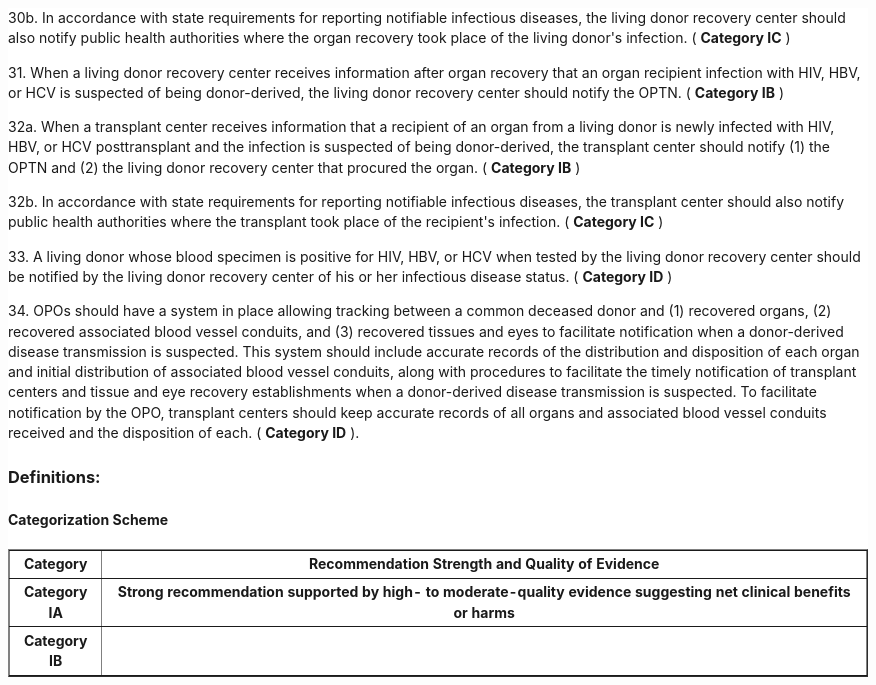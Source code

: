 
30b. In accordance with state requirements for reporting notifiable infectious diseases, the living donor recovery center should also notify public health authorities where the organ recovery took place of the living donor's infection. ( **Category IC** ) 


31\. When a living donor recovery center receives information after organ recovery that an organ recipient infection with HIV, HBV, or HCV is suspected of being donor-derived, the living donor recovery center should notify the OPTN. ( **Category IB** ) 


32a. When a transplant center receives information that a recipient of an organ from a living donor is newly infected with HIV, HBV, or HCV posttransplant and the infection is suspected of being donor-derived, the transplant center should notify (1) the OPTN and (2) the living donor recovery center that procured the organ. ( **Category IB** ) 


32b. In accordance with state requirements for reporting notifiable infectious diseases, the transplant center should also notify public health authorities where the transplant took place of the recipient's infection. ( **Category IC** ) 


33\. A living donor whose blood specimen is positive for HIV, HBV, or HCV when tested by the living donor recovery center should be notified by the living donor recovery center of his or her infectious disease status. ( **Category ID** ) 


34\. OPOs should have a system in place allowing tracking between a common deceased donor and (1) recovered organs, (2) recovered associated blood vessel conduits, and (3) recovered tissues and eyes to facilitate notification when a donor-derived disease transmission is suspected. This system should include accurate records of the distribution and disposition of each organ and initial distribution of associated blood vessel conduits, along with procedures to facilitate the timely notification of transplant centers and tissue and eye recovery establishments when a donor-derived disease transmission is suspected. To facilitate notification by the OPO, transplant centers should keep accurate records of all organs and associated blood vessel conduits received and the disposition of each. ( **Category ID** ). 


###  Definitions: 


####  Categorization Scheme 
<table border="1" cellpadding="3" cellspacing="1" summary="Table: Categorization Scheme">
 <thead>
  <tr>
   <th valign="top">
    Category
   </th>
   <th valign="top">
    Recommendation Strength and Quality of Evidence
   </th>
  </tr>
 </thead>
 <tbody>
  <tr>
   <th class="Center" valign="top">
    Category IA
   </th>
   <th valign="top">
    Strong recommendation supported by high- to moderate-quality evidence suggesting net clinical benefits or harms
   </th>
  </tr>
  <tr>
   <th class="Center" valign="top">
    Category IB
   </th>
   <td valign="top">